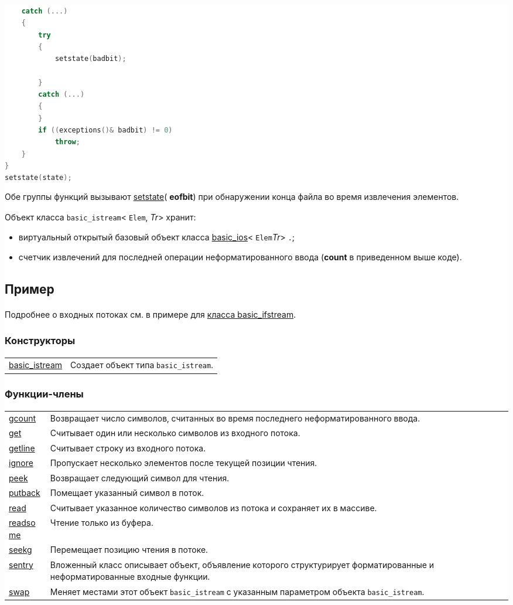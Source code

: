 ```cpp  
    catch (...)
    {
        try
        {
            setstate(badbit);

        }
        catch (...)
        {
        }
        if ((exceptions()& badbit) != 0)
            throw;
    }
}
setstate(state);
```  
  
 Обе группы функций вызывают [setstate](../standard-library/basic-ios-class.md#setstate)( **eofbit**) при обнаружении конца файла во время извлечения элементов.  
  
 Объект класса `basic_istream`< `Elem`, *Tr*> хранит:  
  
-   виртуальный открытый базовый объект класса [basic_ios](../standard-library/basic-ios-class.md)< `Elem`*Tr*> `.`;  
  
-   счетчик извлечений для последней операции неформатированного ввода (**count** в приведенном выше коде).  
  
## <a name="example"></a>Пример  
 Подробнее о входных потоках см. в примере для [класса basic_ifstream](../standard-library/basic-ifstream-class.md).  
  
### <a name="constructors"></a>Конструкторы  
  
|||  
|-|-|  
|[basic_istream](#basic_istream)|Создает объект типа `basic_istream`.|  
  
### <a name="member-functions"></a>Функции-члены  
  
|||  
|-|-|  
|[gcount](#gcount)|Возвращает число символов, считанных во время последнего неформатированного ввода.|  
|[get](#get)|Считывает один или несколько символов из входного потока.|  
|[getline](#getline)|Считывает строку из входного потока.|  
|[ignore](#ignore)|Пропускает несколько элементов после текущей позиции чтения.|  
|[peek](#peek)|Возвращает следующий символ для чтения.|  
|[putback](#putback)|Помещает указанный символ в поток.|  
|[read](#read)|Считывает указанное количество символов из потока и сохраняет их в массиве.|  
|[readsome](#readsome)|Чтение только из буфера.|  
|[seekg](#seekg)|Перемещает позицию чтения в потоке.|  
|[sentry](#sentry)|Вложенный класс описывает объект, объявление которого структурирует форматированные и неформатированные входные функции.|  
|[swap](#swap)|Меняет местами этот объект `basic_istream` с указанным параметром объекта `basic_istream`.|  